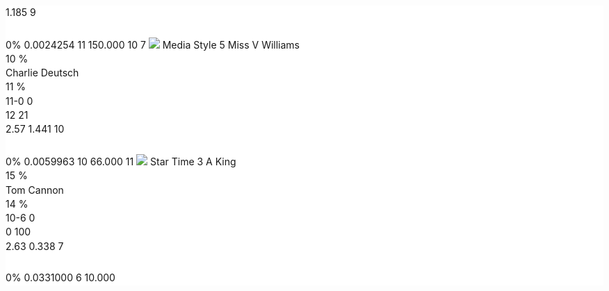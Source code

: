    <td style="text-align:center;"> 1.185 </td>
   <td style="text-align:center;"> 9 </td>
   <td style="text-align:center;"> <div class="progress" style="height:5px">     <div class="progress-bar rounded-3 bg-primary" role="progressbar" style="width: 0% " aria-valuenow="25" aria-valuemin="0" aria-valuemax="100"></div> </div> <br> 0% </td>
   <td style="text-align:center;"> 0.0024254 </td>
   <td style="text-align:center;"> 11 </td>
   <td style="text-align:center;"> 150.000 </td>
  </tr>
  <tr>
   <td style="text-align:center;width: 65px; "> 10 </td>
   <td style="text-align:left;"> 7 </td>
   <td style="text-align:center;width: 40px; ">  <html><body><img src="https://www.attheraces.com/images/silks/20241228/20241228nbu123710.png?v=2"></body></html>
</td>
   <td style="text-align:left;"> Media Style </td>
   <td style="text-align:center;"> 5 </td>
   <td style="text-align:left;"> Miss V Williams <br> <div class = "badge rounded-pill average "> 10 % <div> </td>
   <td style="text-align:left;"> Charlie Deutsch <br> <div class = "badge rounded-pill average "> 11 % <div> </td>
   <td style="text-align:center;"> 11-0 </td>
   <td style="text-align:center;"> 0 <br> 12 </td>
   <td style="text-align:center;"> 21 <br> 2.57 </td>
   <td style="text-align:center;"> 1.441 </td>
   <td style="text-align:center;"> 10 </td>
   <td style="text-align:center;"> <div class="progress" style="height:5px">     <div class="progress-bar rounded-3 bg-primary" role="progressbar" style="width: 0% " aria-valuenow="25" aria-valuemin="0" aria-valuemax="100"></div> </div> <br> 0% </td>
   <td style="text-align:center;"> 0.0059963 </td>
   <td style="text-align:center;"> 10 </td>
   <td style="text-align:center;"> 66.000 </td>
  </tr>
  <tr>
   <td style="text-align:center;width: 65px; "> 11 </td>
   <td style="text-align:left;">  </td>
   <td style="text-align:center;width: 40px; ">  <html><body><img src="https://www.attheraces.com/images/silks/20241228/20241228nbu123711.png?v=2"></body></html>
</td>
   <td style="text-align:left;"> Star Time </td>
   <td style="text-align:center;"> 3 </td>
   <td style="text-align:left;"> A King <br> <div class = "badge rounded-pill average "> 15 % <div> </td>
   <td style="text-align:left;"> Tom Cannon <br> <div class = "badge rounded-pill average "> 14 % <div> </td>
   <td style="text-align:center;"> 10-6 </td>
   <td style="text-align:center;"> 0 <br> 0 </td>
   <td style="text-align:center;"> 100 <br> 2.63 </td>
   <td style="text-align:center;"> 0.338 </td>
   <td style="text-align:center;"> 7 </td>
   <td style="text-align:center;"> <div class="progress" style="height:5px">     <div class="progress-bar rounded-3 bg-primary" role="progressbar" style="width: 0% " aria-valuenow="25" aria-valuemin="0" aria-valuemax="100"></div> </div> <br> 0% </td>
   <td style="text-align:center;"> 0.0331000 </td>
   <td style="text-align:center;"> 6 </td>
   <td style="text-align:center;"> 10.000 </td>
  </tr>
</tbody>
</table>
</div>